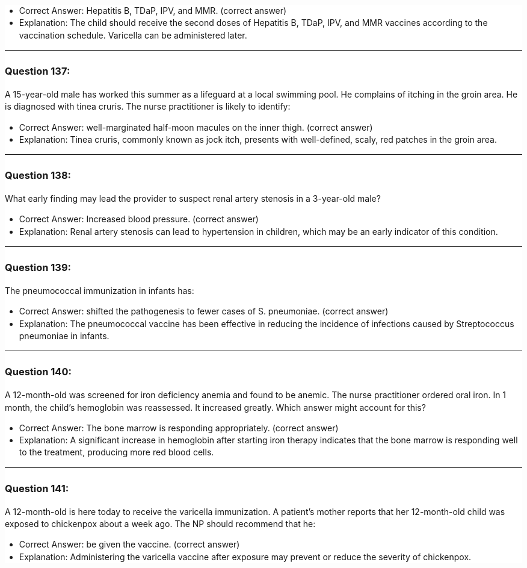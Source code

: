 * Correct Answer: Hepatitis B, TDaP, IPV, and MMR. (correct answer)
* Explanation: The child should receive the second doses of Hepatitis B, TDaP, IPV, and MMR vaccines according to the vaccination schedule. Varicella can be administered later.

***

### Question 137:

A 15-year-old male has worked this summer as a lifeguard at a local swimming pool. He complains of itching in the groin area. He is diagnosed with tinea cruris. The nurse practitioner is likely to identify:

* Correct Answer: well-marginated half-moon macules on the inner thigh. (correct answer)
* Explanation: Tinea cruris, commonly known as jock itch, presents with well-defined, scaly, red patches in the groin area.

***

### Question 138:

What early finding may lead the provider to suspect renal artery stenosis in a 3-year-old male?

* Correct Answer: Increased blood pressure. (correct answer)
* Explanation: Renal artery stenosis can lead to hypertension in children, which may be an early indicator of this condition.

***

### Question 139:

The pneumococcal immunization in infants has:

* Correct Answer: shifted the pathogenesis to fewer cases of S. pneumoniae. (correct answer)
* Explanation: The pneumococcal vaccine has been effective in reducing the incidence of infections caused by Streptococcus pneumoniae in infants.

***

### Question 140:

A 12-month-old was screened for iron deficiency anemia and found to be anemic. The nurse practitioner ordered oral iron. In 1 month, the child’s hemoglobin was reassessed. It increased greatly. Which answer might account for this?

* Correct Answer: The bone marrow is responding appropriately. (correct answer)
* Explanation: A significant increase in hemoglobin after starting iron therapy indicates that the bone marrow is responding well to the treatment, producing more red blood cells.

***

### Question 141:

A 12-month-old is here today to receive the varicella immunization. A patient’s mother reports that her 12-month-old child was exposed to chickenpox about a week ago. The NP should recommend that he:

* Correct Answer: be given the vaccine. (correct answer)
* Explanation: Administering the varicella vaccine after exposure may prevent or reduce the severity of chickenpox.
